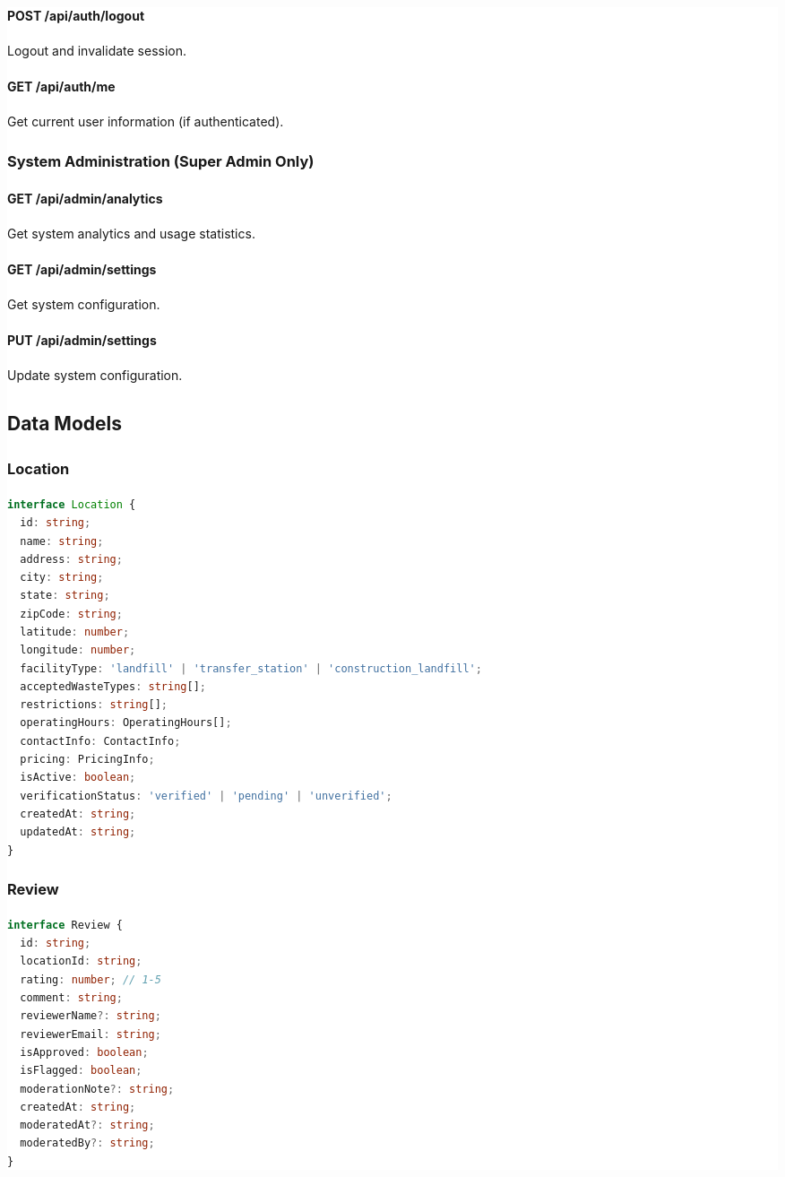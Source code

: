 #### POST /api/auth/logout
Logout and invalidate session.

#### GET /api/auth/me
Get current user information (if authenticated).

### System Administration (Super Admin Only)

#### GET /api/admin/analytics
Get system analytics and usage statistics.

#### GET /api/admin/settings
Get system configuration.

#### PUT /api/admin/settings
Update system configuration.

## Data Models

### Location
```typescript
interface Location {
  id: string;
  name: string;
  address: string;
  city: string;
  state: string;
  zipCode: string;
  latitude: number;
  longitude: number;
  facilityType: 'landfill' | 'transfer_station' | 'construction_landfill';
  acceptedWasteTypes: string[];
  restrictions: string[];
  operatingHours: OperatingHours[];
  contactInfo: ContactInfo;
  pricing: PricingInfo;
  isActive: boolean;
  verificationStatus: 'verified' | 'pending' | 'unverified';
  createdAt: string;
  updatedAt: string;
}
```

### Review
```typescript
interface Review {
  id: string;
  locationId: string;
  rating: number; // 1-5
  comment: string;
  reviewerName?: string;
  reviewerEmail: string;
  isApproved: boolean;
  isFlagged: boolean;
  moderationNote?: string;
  createdAt: string;
  moderatedAt?: string;
  moderatedBy?: string;
}
```
